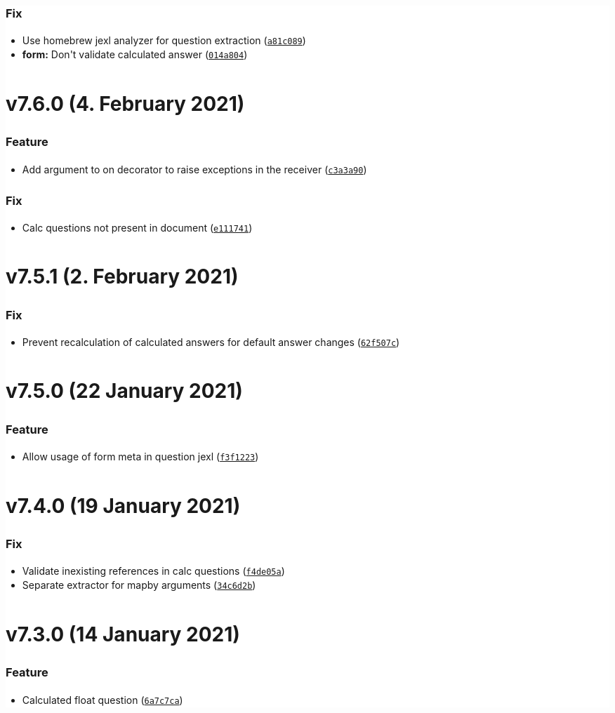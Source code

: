 ### Fix
* Use homebrew jexl analyzer for question extraction ([`a81c089`](https://github.com/projectcaluma/caluma/commit/a81c0898a6f5e9d847133bdf4700ad75c228a925))
* **form:** Don't validate calculated answer ([`014a804`](https://github.com/projectcaluma/caluma/commit/014a80434988d121f5cd92b8ca298a8ccf84316d))


# v7.6.0 (4. February 2021)

### Feature
* Add argument to on decorator to raise exceptions in the receiver ([`c3a3a90`](https://github.com/projectcaluma/caluma/commit/c3a3a902a30d7483f2d1ade3e2959a77a75ab7a8))

### Fix
* Calc questions not present in document ([`e111741`](https://github.com/projectcaluma/caluma/commit/e111741c90dc82d185dd3ba29ef334b8bd5e7aeb))


# v7.5.1 (2. February 2021)

### Fix
* Prevent recalculation of calculated answers for default answer changes ([`62f507c`](https://github.com/projectcaluma/caluma/commit/62f507c64e41cc5bf21deb7443d8a226c4639d67))


# v7.5.0 (22 January 2021)

### Feature
* Allow usage of form meta in question jexl ([`f3f1223`](https://github.com/projectcaluma/caluma/commit/f3f1223790fcf1aebf0908657365429557e5ed68))


# v7.4.0 (19 January 2021)

### Fix
* Validate inexisting references in calc questions ([`f4de05a`](https://github.com/projectcaluma/caluma/commit/f4de05a2e1506c15861a11a3274846d06949d7ab))
* Separate extractor for mapby arguments ([`34c6d2b`](https://github.com/projectcaluma/caluma/commit/34c6d2b370a2415517127c5f5e3e48238a00ab7c))


# v7.3.0 (14 January 2021)

### Feature
* Calculated float question ([`6a7c7ca`](https://github.com/projectcaluma/caluma/commit/6a7c7ca631a8aca66827124512c02c3e54cc5173))

